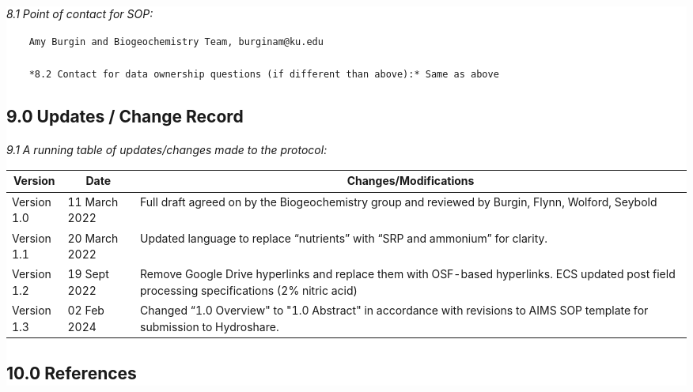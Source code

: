 *8.1 Point of contact for SOP:*

```
    Amy Burgin and Biogeochemistry Team, burginam@ku.edu

    *8.2 Contact for data ownership questions (if different than above):* Same as above
```

## 9.0 Updates / Change Record

*9.1 A running table of updates/changes made to the protocol:*

| **Version** | **Date**      | **Changes/Modifications**                                                                                                                    |
| ----------- | ------------- | -------------------------------------------------------------------------------------------------------------------------------------------- |
| Version 1.0 | 11 March 2022 | Full draft agreed on by the Biogeochemistry group and reviewed by Burgin, Flynn, Wolford, Seybold                                            |
| Version 1.1 | 20 March 2022 | Updated language to replace “nutrients” with “SRP and ammonium” for clarity.                                                                 |
| Version 1.2 | 19 Sept 2022  | Remove Google Drive hyperlinks and replace them with OSF-based hyperlinks. ECS updated post field processing specifications (2% nitric acid) |
| Version 1.3 | 02 Feb 2024   | Changed “1.0 Overview" to "1.0 Abstract" in accordance with revisions to AIMS SOP template for submission to Hydroshare.                     |

## 10.0 References
